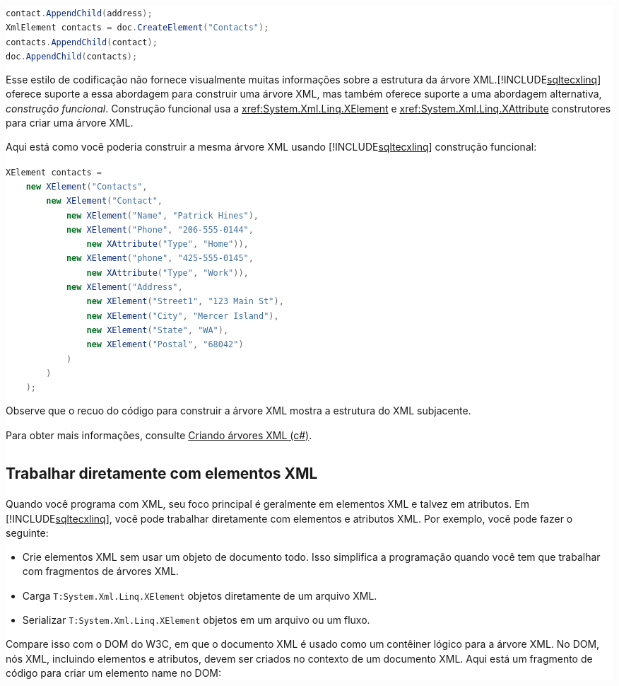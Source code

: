 ```c#  
contact.AppendChild(address);  
XmlElement contacts = doc.CreateElement("Contacts");  
contacts.AppendChild(contact);  
doc.AppendChild(contacts);  
```  
  
 Esse estilo de codificação não fornece visualmente muitas informações sobre a estrutura da árvore XML.[!INCLUDE[sqltecxlinq](../../../../csharp/programming-guide/concepts/linq/includes/sqltecxlinq_md.md)] oferece suporte a essa abordagem para construir uma árvore XML, mas também oferece suporte a uma abordagem alternativa, *construção funcional*. Construção funcional usa a <xref:System.Xml.Linq.XElement> e <xref:System.Xml.Linq.XAttribute> construtores para criar uma árvore XML.  
  
 Aqui está como você poderia construir a mesma árvore XML usando [!INCLUDE[sqltecxlinq](../../../../csharp/programming-guide/concepts/linq/includes/sqltecxlinq_md.md)] construção funcional:  
  
```c#  
XElement contacts =  
    new XElement("Contacts",  
        new XElement("Contact",  
            new XElement("Name", "Patrick Hines"),  
            new XElement("Phone", "206-555-0144",   
                new XAttribute("Type", "Home")),  
            new XElement("phone", "425-555-0145",  
                new XAttribute("Type", "Work")),  
            new XElement("Address",  
                new XElement("Street1", "123 Main St"),  
                new XElement("City", "Mercer Island"),  
                new XElement("State", "WA"),  
                new XElement("Postal", "68042")  
            )  
        )  
    );  
```  
  
 Observe que o recuo do código para construir a árvore XML mostra a estrutura do XML subjacente.  
  
 Para obter mais informações, consulte [Criando árvores XML \(c\#\)](../../../../csharp/programming-guide/concepts/linq/creating-xml-trees.md).  
  
## Trabalhar diretamente com elementos XML  
 Quando você programa com XML, seu foco principal é geralmente em elementos XML e talvez em atributos. Em [!INCLUDE[sqltecxlinq](../../../../csharp/programming-guide/concepts/linq/includes/sqltecxlinq_md.md)], você pode trabalhar diretamente com elementos e atributos XML. Por exemplo, você pode fazer o seguinte:  
  
-   Crie elementos XML sem usar um objeto de documento todo. Isso simplifica a programação quando você tem que trabalhar com fragmentos de árvores XML.  
  
-   Carga `T:System.Xml.Linq.XElement` objetos diretamente de um arquivo XML.  
  
-   Serializar `T:System.Xml.Linq.XElement` objetos em um arquivo ou um fluxo.  
  
 Compare isso com o DOM do W3C, em que o documento XML é usado como um contêiner lógico para a árvore XML. No DOM, nós XML, incluindo elementos e atributos, devem ser criados no contexto de um documento XML. Aqui está um fragmento de código para criar um elemento name no DOM:  
  
